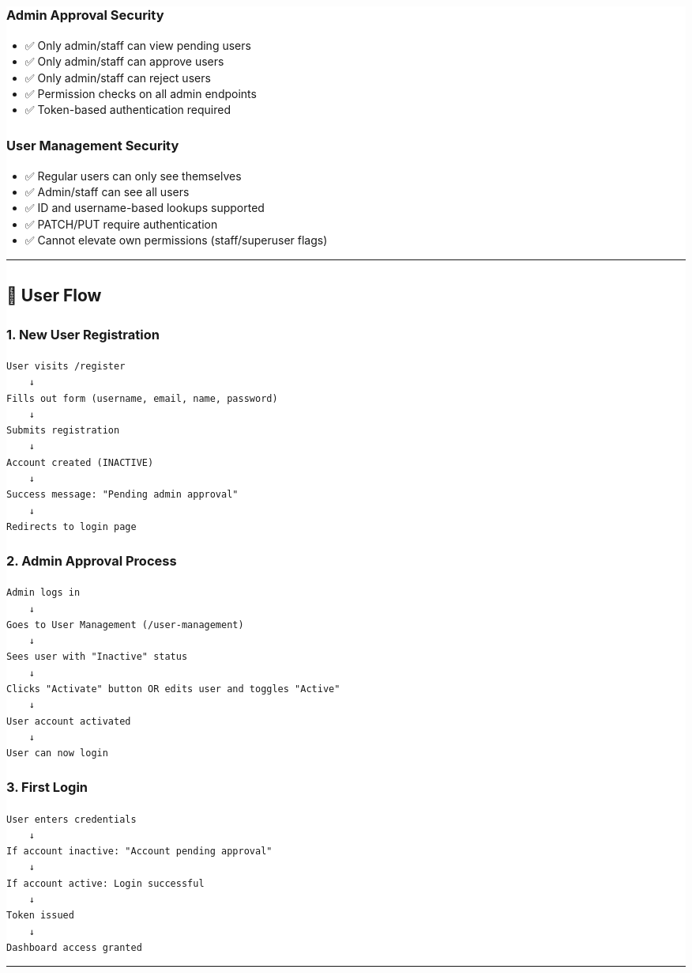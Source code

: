 ### Admin Approval Security
- ✅ Only admin/staff can view pending users
- ✅ Only admin/staff can approve users
- ✅ Only admin/staff can reject users
- ✅ Permission checks on all admin endpoints
- ✅ Token-based authentication required

### User Management Security
- ✅ Regular users can only see themselves
- ✅ Admin/staff can see all users
- ✅ ID and username-based lookups supported
- ✅ PATCH/PUT require authentication
- ✅ Cannot elevate own permissions (staff/superuser flags)

---

## 🎯 User Flow

### 1. New User Registration
```
User visits /register
    ↓
Fills out form (username, email, name, password)
    ↓
Submits registration
    ↓
Account created (INACTIVE)
    ↓
Success message: "Pending admin approval"
    ↓
Redirects to login page
```

### 2. Admin Approval Process
```
Admin logs in
    ↓
Goes to User Management (/user-management)
    ↓
Sees user with "Inactive" status
    ↓
Clicks "Activate" button OR edits user and toggles "Active"
    ↓
User account activated
    ↓
User can now login
```

### 3. First Login
```
User enters credentials
    ↓
If account inactive: "Account pending approval"
    ↓
If account active: Login successful
    ↓
Token issued
    ↓
Dashboard access granted
```

---